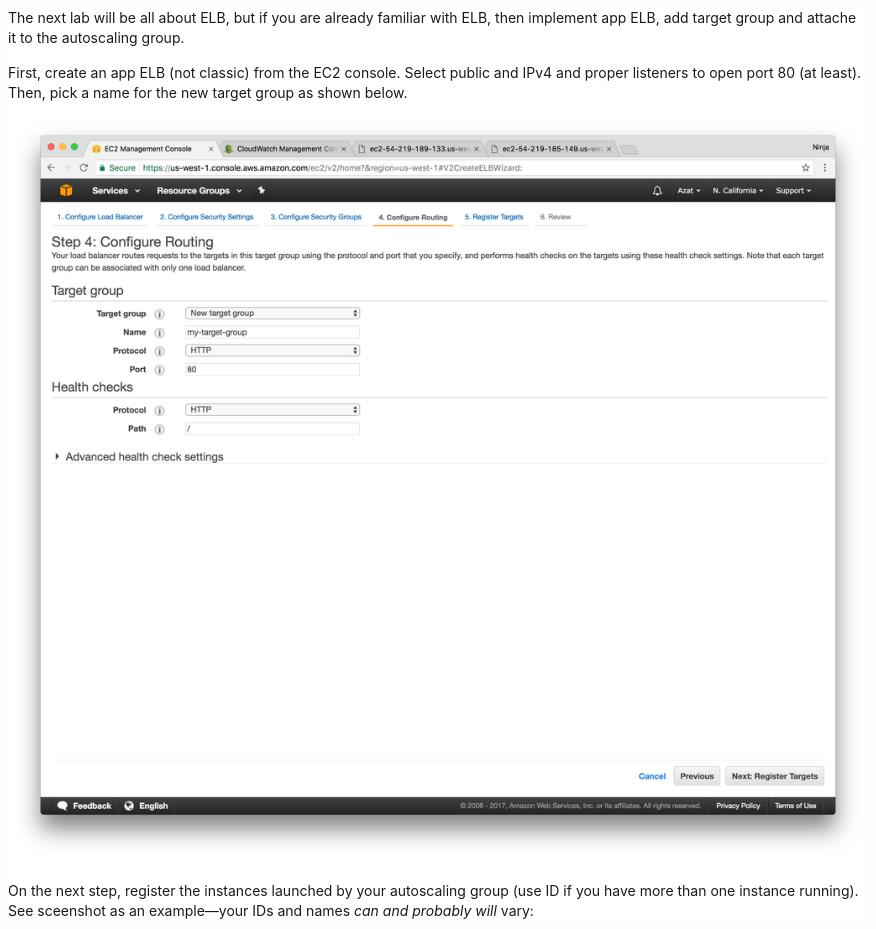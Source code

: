 The next lab will be all about ELB, but if you are already familiar with ELB, then implement app ELB, add target group and attache it to the autoscaling group.

First, create an app ELB (not classic) from the EC2 console. Select public and IPv4 and proper listeners to open port 80 (at least). Then, pick a name for the new target group as shown below.

![](../images/elb-1.png)

On the next step, register the instances launched by your autoscaling group (use ID if you have more than one instance running). See sceenshot as an example—your IDs and names *can and probably will* vary:

